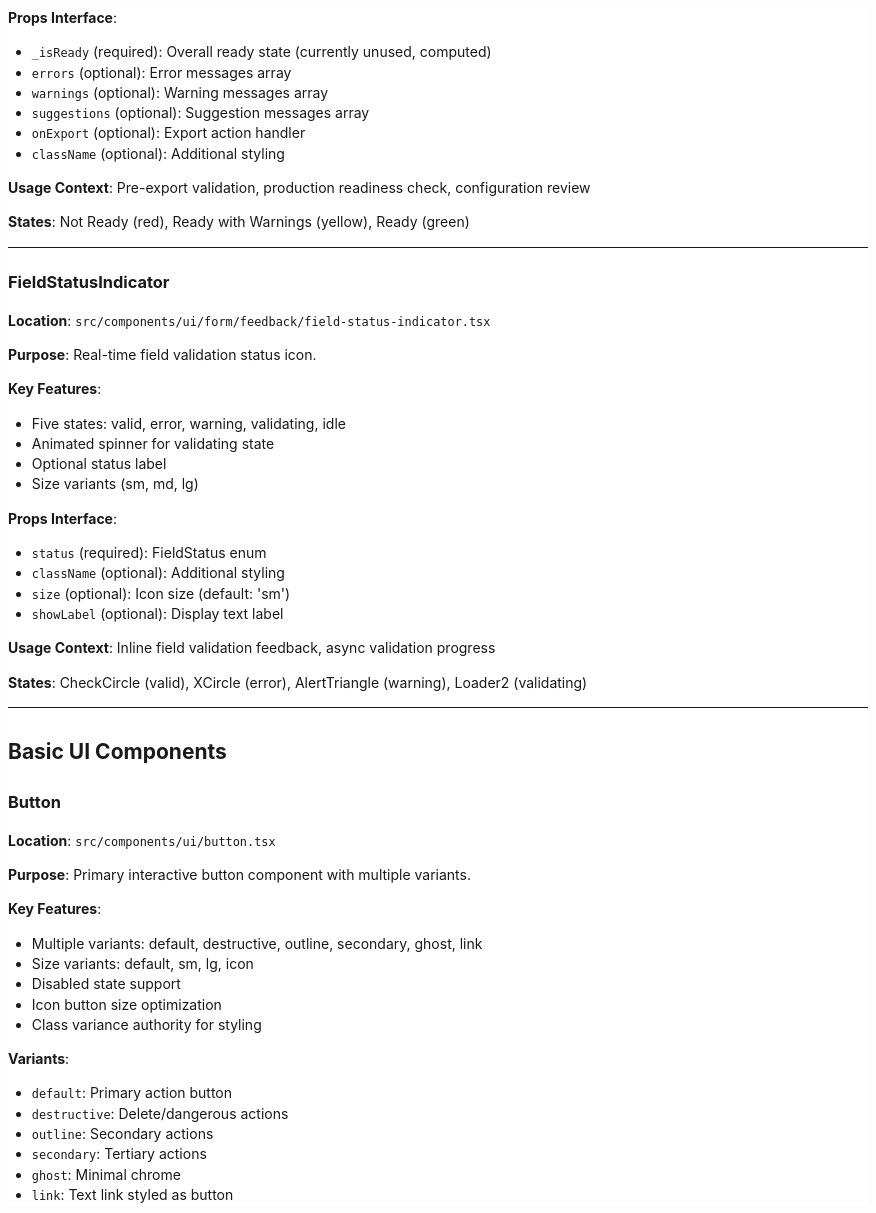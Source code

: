 **Props Interface**:
- `_isReady` (required): Overall ready state (currently unused, computed)
- `errors` (optional): Error messages array
- `warnings` (optional): Warning messages array
- `suggestions` (optional): Suggestion messages array
- `onExport` (optional): Export action handler
- `className` (optional): Additional styling

**Usage Context**: Pre-export validation, production readiness check, configuration review

**States**: Not Ready (red), Ready with Warnings (yellow), Ready (green)

---

### FieldStatusIndicator
**Location**: `src/components/ui/form/feedback/field-status-indicator.tsx`

**Purpose**: Real-time field validation status icon.

**Key Features**:
- Five states: valid, error, warning, validating, idle
- Animated spinner for validating state
- Optional status label
- Size variants (sm, md, lg)

**Props Interface**:
- `status` (required): FieldStatus enum
- `className` (optional): Additional styling
- `size` (optional): Icon size (default: 'sm')
- `showLabel` (optional): Display text label

**Usage Context**: Inline field validation feedback, async validation progress

**States**: CheckCircle (valid), XCircle (error), AlertTriangle (warning), Loader2 (validating)

---

## Basic UI Components

### Button
**Location**: `src/components/ui/button.tsx`

**Purpose**: Primary interactive button component with multiple variants.

**Key Features**:
- Multiple variants: default, destructive, outline, secondary, ghost, link
- Size variants: default, sm, lg, icon
- Disabled state support
- Icon button size optimization
- Class variance authority for styling

**Variants**:
- `default`: Primary action button
- `destructive`: Delete/dangerous actions
- `outline`: Secondary actions
- `secondary`: Tertiary actions
- `ghost`: Minimal chrome
- `link`: Text link styled as button
